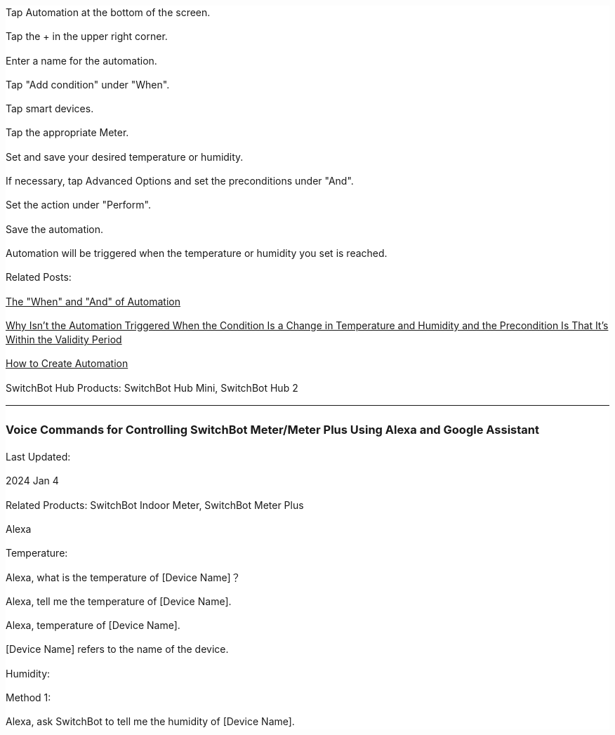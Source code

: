 Tap Automation at the bottom of the screen.

Tap the + in the upper right corner.

Enter a name for the automation.

Tap "Add condition" under "When".

Tap smart devices.

Tap the appropriate Meter.

Set and save your desired temperature or humidity.

If necessary, tap Advanced Options and set the preconditions under "And".

Set the action under "Perform".

Save the automation.

Automation will be triggered when the temperature or humidity you set is reached.

Related Posts:

[The "When" and "And" of Automation](https://support.switch-bot.com/hc/en-us/articles/19377092587671)

[Why Isn’t the Automation Triggered When the Condition Is a Change in Temperature and Humidity and the Precondition Is That It’s Within the Validity Period](https://support.switch-bot.com/hc/en-us/articles/19273377833751)

[How to Create Automation](https://support.switch-bot.com/hc/en-us/articles/19569270617879)

SwitchBot Hub Products: SwitchBot Hub Mini, SwitchBot Hub 2



---
### Voice Commands for Controlling SwitchBot Meter/Meter Plus Using Alexa and Google Assistant

Last Updated:

2024 Jan 4

Related Products: SwitchBot Indoor Meter, SwitchBot Meter Plus

Alexa

Temperature:

Alexa, what is the temperature of [Device Name]？

Alexa, tell me the temperature of [Device Name].

Alexa, temperature of [Device Name].

[Device Name] refers to the name of the device.

Humidity:

Method 1:

Alexa, ask SwitchBot to tell me the humidity of [Device Name].
